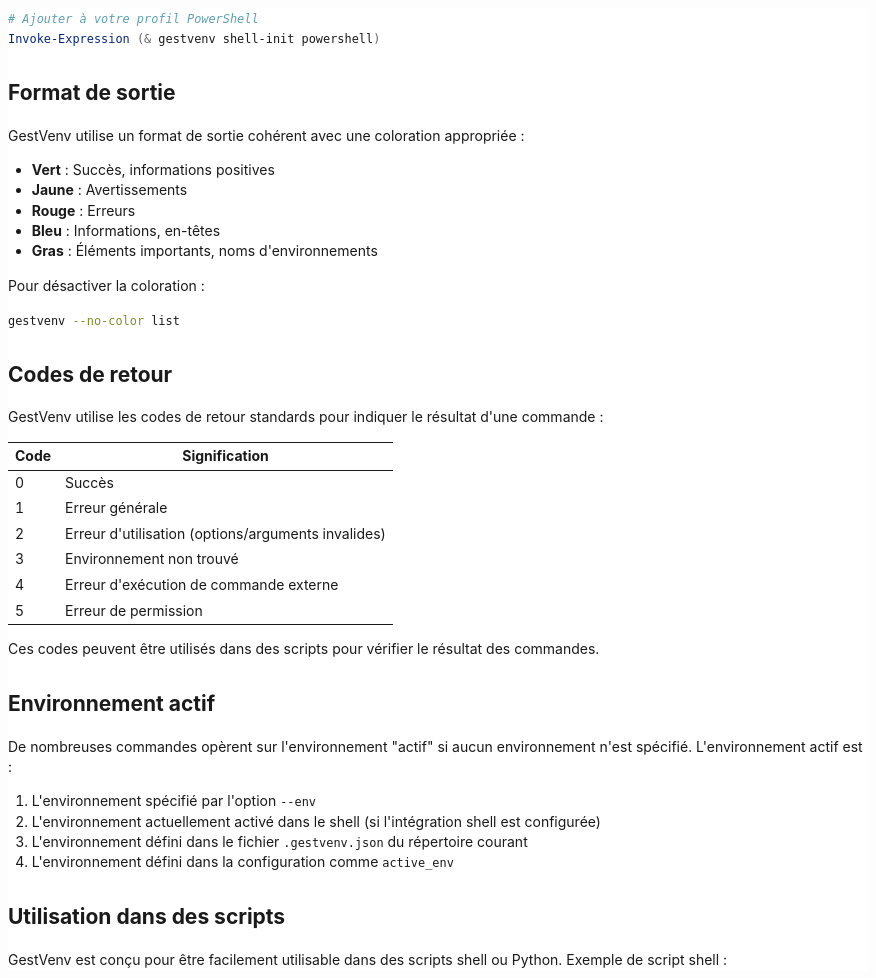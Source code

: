 ```powershell
# Ajouter à votre profil PowerShell
Invoke-Expression (& gestvenv shell-init powershell)
```

## Format de sortie

GestVenv utilise un format de sortie cohérent avec une coloration appropriée :

- **Vert** : Succès, informations positives
- **Jaune** : Avertissements
- **Rouge** : Erreurs
- **Bleu** : Informations, en-têtes
- **Gras** : Éléments importants, noms d'environnements

Pour désactiver la coloration :

```bash
gestvenv --no-color list
```

## Codes de retour

GestVenv utilise les codes de retour standards pour indiquer le résultat d'une commande :

| Code | Signification |
|------|---------------|
| 0    | Succès |
| 1    | Erreur générale |
| 2    | Erreur d'utilisation (options/arguments invalides) |
| 3    | Environnement non trouvé |
| 4    | Erreur d'exécution de commande externe |
| 5    | Erreur de permission |

Ces codes peuvent être utilisés dans des scripts pour vérifier le résultat des commandes.

## Environnement actif

De nombreuses commandes opèrent sur l'environnement "actif" si aucun environnement n'est spécifié. L'environnement actif est :

1. L'environnement spécifié par l'option `--env`
2. L'environnement actuellement activé dans le shell (si l'intégration shell est configurée)
3. L'environnement défini dans le fichier `.gestvenv.json` du répertoire courant
4. L'environnement défini dans la configuration comme `active_env`

## Utilisation dans des scripts

GestVenv est conçu pour être facilement utilisable dans des scripts shell ou Python. Exemple de script shell :
